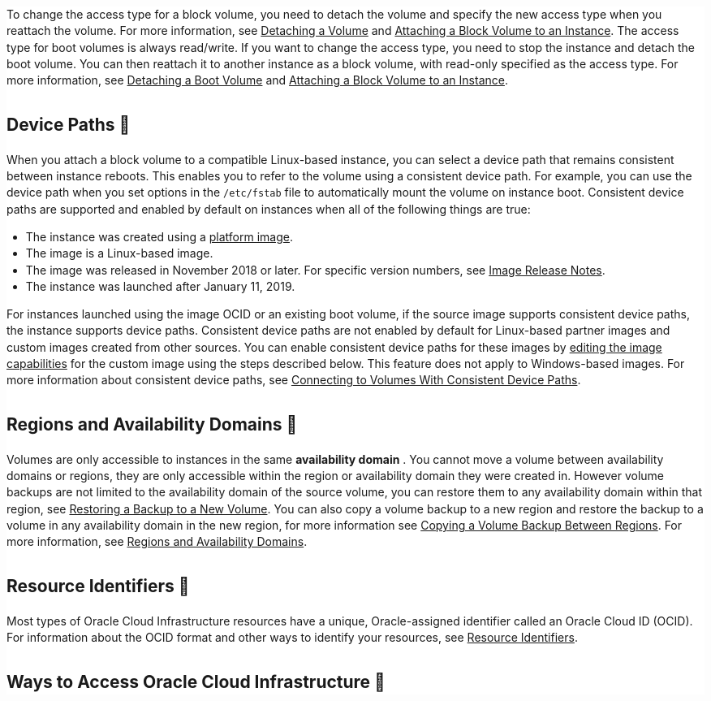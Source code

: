 
To change the access type for a block volume, you need to detach the volume and specify the new access type when you reattach the volume. For more information, see [Detaching a Volume](https://docs.oracle.com/en-us/iaas/Content/Block/Tasks/detachingavolume.htm#Detaching_a_Volume "Detach a block volume from an instance.") and [Attaching a Block Volume to an Instance](https://docs.oracle.com/en-us/iaas/Content/Block/Tasks/attachingavolume.htm#top "Attach a block volume to a compute instance to expand the available storage on the instance.").
The access type for boot volumes is always read/write. If you want to change the access type, you need to stop the instance and detach the boot volume. You can then reattach it to another instance as a block volume, with read-only specified as the access type. For more information, see [Detaching a Boot Volume](https://docs.oracle.com/en-us/iaas/Content/Block/Tasks/detachingabootvolume.htm#Detaching_a_Boot_Volume) and [Attaching a Block Volume to an Instance](https://docs.oracle.com/en-us/iaas/Content/Block/Tasks/attachingavolume.htm#top "Attach a block volume to a compute instance to expand the available storage on the instance.").
## Device Paths 🔗 
When you attach a block volume to a compatible Linux-based instance, you can select a device path that remains consistent between instance reboots. This enables you to refer to the volume using a consistent device path. For example, you can use the device path when you set options in the `/etc/fstab` file to automatically mount the volume on instance boot.
Consistent device paths are supported and enabled by default on instances when all of the following things are true:
  * The instance was created using a [platform image](https://docs.oracle.com/iaas/Content/Compute/References/images.htm).
  * The image is a Linux-based image.
  * The image was released in November 2018 or later. For specific version numbers, see [Image Release Notes](https://docs.oracle.com/iaas/images/).
  * The instance was launched after January 11, 2019.


For instances launched using the image OCID or an existing boot volume, if the source image supports consistent device paths, the instance supports device paths.
Consistent device paths are not enabled by default for Linux-based partner images and custom images created from other sources. You can enable consistent device paths for these images by [editing the image capabilities](https://docs.oracle.com/iaas/Content/Compute/Tasks/configuringimagecapabilities.htm) for the custom image using the steps described below. This feature does not apply to Windows-based images.
For more information about consistent device paths, see [Connecting to Volumes With Consistent Device Paths](https://docs.oracle.com/en-us/iaas/Content/Block/References/consistentdevicepaths.htm#Connecting_to_Volumes_With_Consistent_Device_Paths).
## Regions and Availability Domains 🔗 
Volumes are only accessible to instances in the same **availability domain** . You cannot move a volume between availability domains or regions, they are only accessible within the region or availability domain they were created in. However volume backups are not limited to the availability domain of the source volume, you can restore them to any availability domain within that region, see [Restoring a Backup to a New Volume](https://docs.oracle.com/en-us/iaas/Content/Block/Tasks/restoringavolumefromabackup.htm#Restoring_a_Backup_to_a_New_Volume). You can also copy a volume backup to a new region and restore the backup to a volume in any availability domain in the new region, for more information see [Copying a Volume Backup Between Regions](https://docs.oracle.com/en-us/iaas/Content/Block/Tasks/copyingvolumebackupcrossregion.htm#Copying_a_Volume_Backup_Between_Regions). 
For more information, see [Regions and Availability Domains](https://docs.oracle.com/iaas/Content/General/Concepts/regions.htm). 
## Resource Identifiers 🔗 
Most types of Oracle Cloud Infrastructure resources have a unique, Oracle-assigned identifier called an Oracle Cloud ID (OCID). For information about the OCID format and other ways to identify your resources, see [Resource Identifiers](https://docs.oracle.com/iaas/Content/General/Concepts/identifiers.htm).
## Ways to Access Oracle Cloud Infrastructure 🔗 